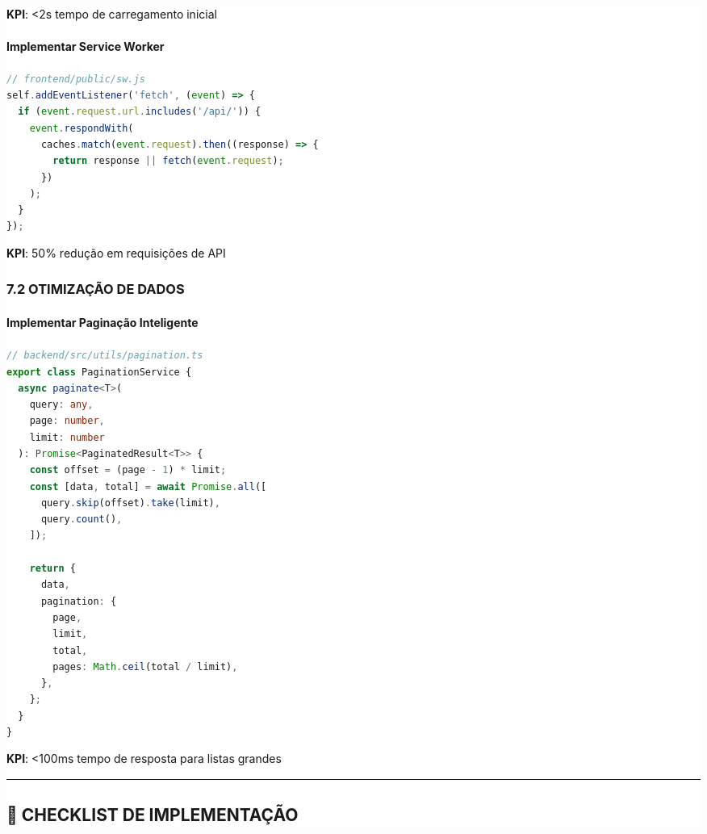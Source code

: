 **KPI**: <2s tempo de carregamento inicial

#### **Implementar Service Worker**
```typescript
// frontend/public/sw.js
self.addEventListener('fetch', (event) => {
  if (event.request.url.includes('/api/')) {
    event.respondWith(
      caches.match(event.request).then((response) => {
        return response || fetch(event.request);
      })
    );
  }
});
```

**KPI**: 50% redução em requisições de API

### **7.2 OTIMIZAÇÃO DE DADOS**

#### **Implementar Paginação Inteligente**
```typescript
// backend/src/utils/pagination.ts
export class PaginationService {
  async paginate<T>(
    query: any,
    page: number,
    limit: number
  ): Promise<PaginatedResult<T>> {
    const offset = (page - 1) * limit;
    const [data, total] = await Promise.all([
      query.skip(offset).take(limit),
      query.count(),
    ]);

    return {
      data,
      pagination: {
        page,
        limit,
        total,
        pages: Math.ceil(total / limit),
      },
    };
  }
}
```

**KPI**: <100ms tempo de resposta para listas grandes

---

## 🎯 CHECKLIST DE IMPLEMENTAÇÃO
